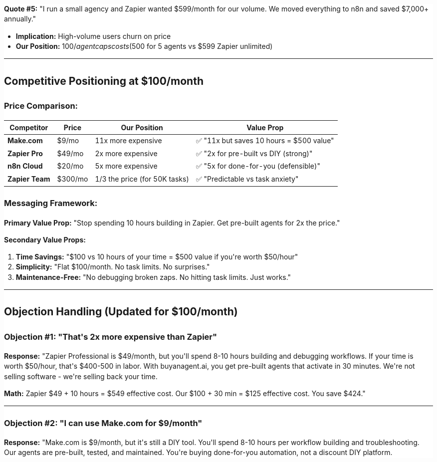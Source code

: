 **Quote #5:** "I run a small agency and Zapier wanted $599/month for our volume. We moved everything to n8n and saved $7,000+ annually."
- **Implication:** High-volume users churn on price
- **Our Position:** $100/agent caps costs ($500 for 5 agents vs $599 Zapier unlimited)

---

## Competitive Positioning at $100/month

### Price Comparison:

| Competitor | Price | Our Position | Value Prop |
|------------|-------|--------------|------------|
| **Make.com** | $9/mo | 11x more expensive | ✅ "11x but saves 10 hours = $500 value" |
| **Zapier Pro** | $49/mo | 2x more expensive | ✅ "2x for pre-built vs DIY (strong)" |
| **n8n Cloud** | $20/mo | 5x more expensive | ✅ "5x for done-for-you (defensible)" |
| **Zapier Team** | $300/mo | 1/3 the price (for 50K tasks) | ✅ "Predictable vs task anxiety" |

### Messaging Framework:

**Primary Value Prop:**
"Stop spending 10 hours building in Zapier. Get pre-built agents for 2x the price."

**Secondary Value Props:**
1. **Time Savings:** "$100 vs 10 hours of your time = $500 value if you're worth $50/hour"
2. **Simplicity:** "Flat $100/month. No task limits. No surprises."
3. **Maintenance-Free:** "No debugging broken zaps. No hitting task limits. Just works."

---

## Objection Handling (Updated for $100/month)

### Objection #1: "That's 2x more expensive than Zapier"

**Response:**
"Zapier Professional is $49/month, but you'll spend 8-10 hours building and debugging workflows. If your time is worth $50/hour, that's $400-500 in labor. With buyanagent.ai, you get pre-built agents that activate in 30 minutes. We're not selling software - we're selling back your time.

**Math:** Zapier $49 + 10 hours = $549 effective cost. Our $100 + 30 min = $125 effective cost. You save $424."

---

### Objection #2: "I can use Make.com for $9/month"

**Response:**
"Make.com is $9/month, but it's still a DIY tool. You'll spend 8-10 hours per workflow building and troubleshooting. Our agents are pre-built, tested, and maintained. You're buying done-for-you automation, not a discount DIY platform.
